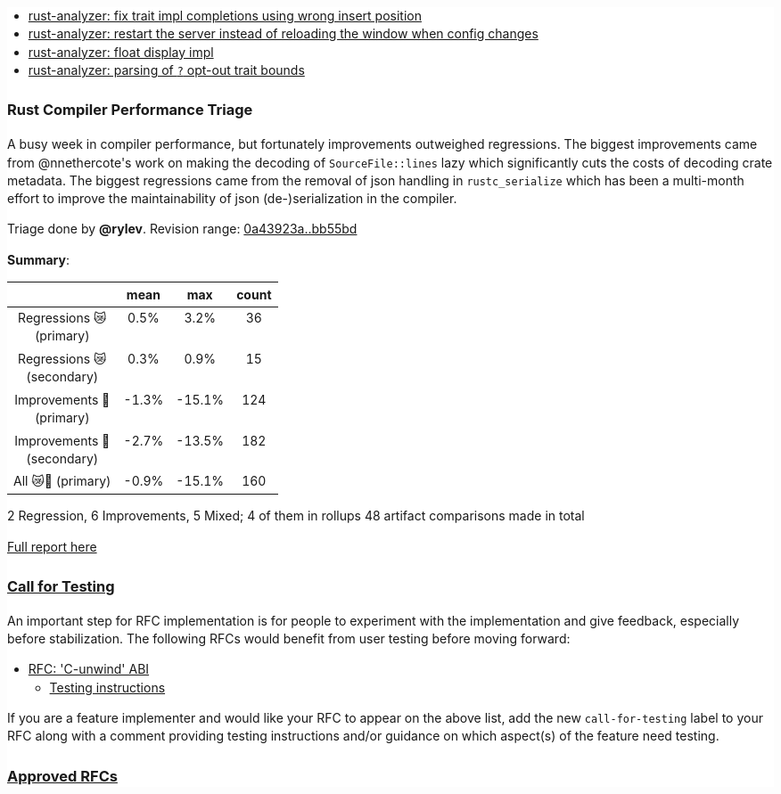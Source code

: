 * [rust-analyzer: fix trait impl completions using wrong insert position](https://github.com/rust-lang/rust-analyzer/pull/12475)
* [rust-analyzer: restart the server instead of reloading the window when config changes](https://github.com/rust-lang/rust-analyzer/pull/12471)
* [rust-analyzer: float display impl](https://github.com/rust-lang/rust-analyzer/pull/12425)
* [rust-analyzer: parsing of `?` opt-out trait bounds](https://github.com/rust-lang/rust-analyzer/pull/12444)

### Rust Compiler Performance Triage

A busy week in compiler performance, but fortunately improvements outweighed regressions. The biggest improvements came from @nnethercote's work on making the decoding of `SourceFile::lines` lazy which significantly cuts the costs of decoding crate metadata. The biggest regressions came from the removal of json handling in `rustc_serialize` which has been a multi-month effort to improve the maintainability of json (de-)serialization in the compiler.

Triage done by **@rylev**.
Revision range: [0a43923a..bb55bd](https://perf.rust-lang.org/?start=0a43923a86c3b8f11d005884871b152f59b746f7&end=bb55bd449e65e611da928560d948982d73e50027&absolute=false&stat=instructions%3Au)

**Summary**:

|            | mean | max | count |
|:----------:|:----:|:---:|:-----:|
| Regressions 😿 <br /> (primary) | 0.5% | 3.2% | 36    |
| Regressions 😿 <br /> (secondary) | 0.3% | 0.9% | 15    |
| Improvements 🎉 <br /> (primary) | -1.3% | -15.1% | 124   |
| Improvements 🎉 <br /> (secondary) | -2.7% | -13.5% | 182   |
| All 😿🎉 (primary) | -0.9% | -15.1% | 160   |


2 Regression, 6 Improvements, 5 Mixed; 4 of them in rollups
48 artifact comparisons made in total

[Full report here](https://github.com/rust-lang/rustc-perf/blob/master/triage/2022-06-07.md)

### [Call for Testing](https://github.com/rust-lang/rfcs/issues?q=label%3Acall-for-testing)
An important step for RFC implementation is for people to experiment with the
implementation and give feedback, especially before stabilization.  The following
RFCs would benefit from user testing before moving forward:

* [RFC: 'C-unwind' ABI](https://github.com/rust-lang/rfcs/pull/2945)
    * [Testing instructions](https://github.com/rust-lang/rfcs/pull/2945#issuecomment-1134003542)

If you are a feature implementer and would like your RFC to appear on the above list, add the new `call-for-testing`
label to your RFC along with a comment providing testing instructions and/or guidance on which aspect(s) of the feature
need testing.

### [Approved RFCs](https://github.com/rust-lang/rfcs/commits/master)
